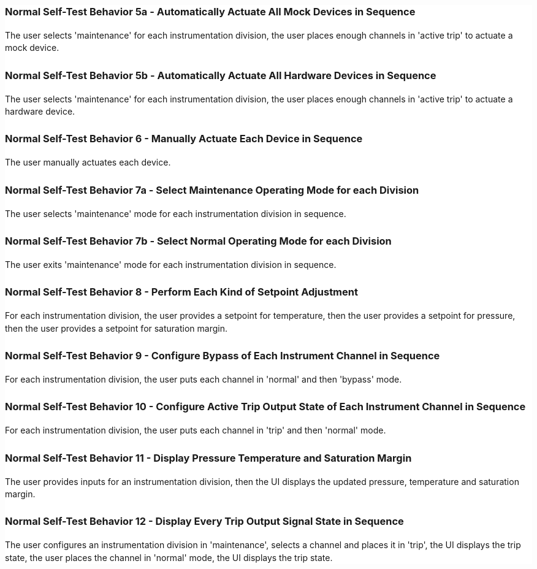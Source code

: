 
### Normal Self-Test Behavior 5a - Automatically Actuate All Mock Devices in Sequence
The user selects 'maintenance' for each instrumentation division, the user places enough channels in 'active trip' to actuate a mock device.


### Normal Self-Test Behavior 5b - Automatically Actuate All Hardware Devices in Sequence
The user selects 'maintenance' for each instrumentation division, the user places enough channels in 'active trip' to actuate a hardware device.


### Normal Self-Test Behavior 6 - Manually Actuate Each Device in Sequence
The user manually actuates each device.


### Normal Self-Test Behavior 7a - Select Maintenance Operating Mode for each Division
The user selects 'maintenance' mode for each instrumentation division in sequence.


### Normal Self-Test Behavior 7b - Select Normal Operating Mode for each Division
The user exits 'maintenance' mode for each instrumentation division in sequence.


### Normal Self-Test Behavior 8 - Perform Each Kind of Setpoint Adjustment
For each instrumentation division, the user provides a setpoint for temperature, then the user provides a setpoint for pressure, then the user provides a setpoint for saturation margin.


### Normal Self-Test Behavior 9 - Configure Bypass of Each Instrument Channel in Sequence
For each instrumentation division, the user puts each channel in 'normal' and then 'bypass' mode.


### Normal Self-Test Behavior 10 - Configure Active Trip Output State of Each Instrument Channel in Sequence
For each instrumentation division, the user puts each channel in 'trip' and then 'normal' mode.


### Normal Self-Test Behavior 11 - Display Pressure Temperature and Saturation Margin
The user provides inputs for an instrumentation division, then the UI displays the updated pressure, temperature and saturation margin.


### Normal Self-Test Behavior 12 - Display Every Trip Output Signal State in Sequence
The user configures an instrumentation division in 'maintenance', selects a channel and places it in 'trip', the UI displays the trip state, the user places the channel in 'normal' mode, the UI displays the trip state.
